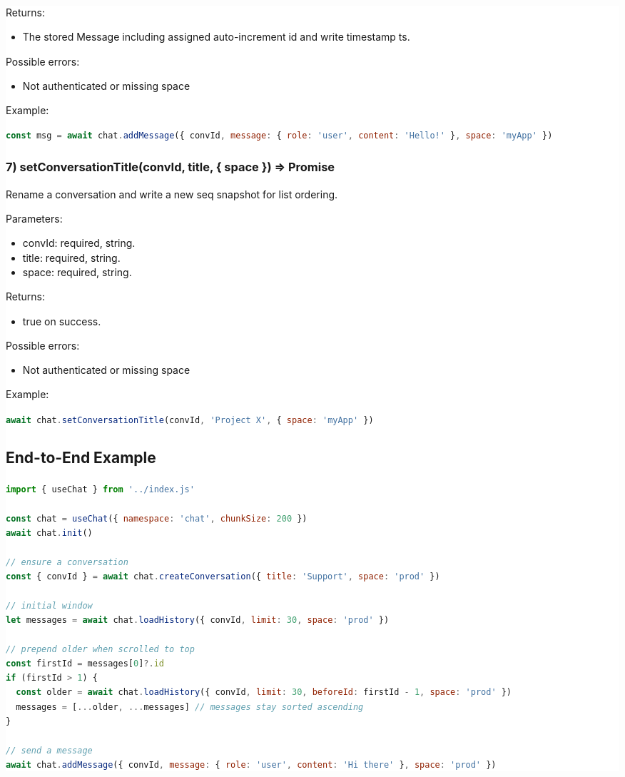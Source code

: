  Returns:
 - The stored Message including assigned auto-increment id and write timestamp ts.
 
 Possible errors:
 - Not authenticated or missing space
 
 Example:
 ```js
 const msg = await chat.addMessage({ convId, message: { role: 'user', content: 'Hello!' }, space: 'myApp' })
 ```
 
 ### 7) setConversationTitle(convId, title, { space }) => Promise<boolean>
 Rename a conversation and write a new seq snapshot for list ordering.
 
 Parameters:
 - convId: required, string.
 - title: required, string.
 - space: required, string.
 
 Returns:
 - true on success.
 
 Possible errors:
 - Not authenticated or missing space
 
 Example:
 ```js
 await chat.setConversationTitle(convId, 'Project X', { space: 'myApp' })
 ```
 
 ## End-to-End Example
 
 ```js
 import { useChat } from '../index.js'
 
 const chat = useChat({ namespace: 'chat', chunkSize: 200 })
 await chat.init()
 
 // ensure a conversation
 const { convId } = await chat.createConversation({ title: 'Support', space: 'prod' })
 
 // initial window
 let messages = await chat.loadHistory({ convId, limit: 30, space: 'prod' })
 
 // prepend older when scrolled to top
 const firstId = messages[0]?.id
 if (firstId > 1) {
   const older = await chat.loadHistory({ convId, limit: 30, beforeId: firstId - 1, space: 'prod' })
   messages = [...older, ...messages] // messages stay sorted ascending
 }
 
 // send a message
 await chat.addMessage({ convId, message: { role: 'user', content: 'Hi there' }, space: 'prod' })
 ```
 